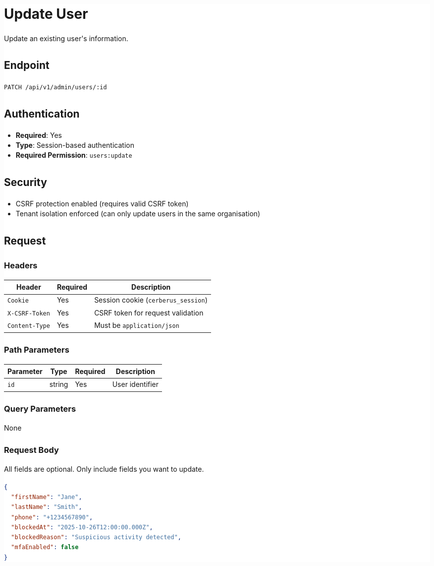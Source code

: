 # Update User

Update an existing user's information.

## Endpoint

```
PATCH /api/v1/admin/users/:id
```

## Authentication

- **Required**: Yes
- **Type**: Session-based authentication
- **Required Permission**: `users:update`

## Security

- CSRF protection enabled (requires valid CSRF token)
- Tenant isolation enforced (can only update users in the same organisation)

## Request

### Headers

| Header         | Required | Description                         |
| -------------- | -------- | ----------------------------------- |
| `Cookie`       | Yes      | Session cookie (`cerberus_session`) |
| `X-CSRF-Token` | Yes      | CSRF token for request validation   |
| `Content-Type` | Yes      | Must be `application/json`          |

### Path Parameters

| Parameter | Type   | Required | Description     |
| --------- | ------ | -------- | --------------- |
| `id`      | string | Yes      | User identifier |

### Query Parameters

None

### Request Body

All fields are optional. Only include fields you want to update.

```json
{
  "firstName": "Jane",
  "lastName": "Smith",
  "phone": "+1234567890",
  "blockedAt": "2025-10-26T12:00:00.000Z",
  "blockedReason": "Suspicious activity detected",
  "mfaEnabled": false
}
```
